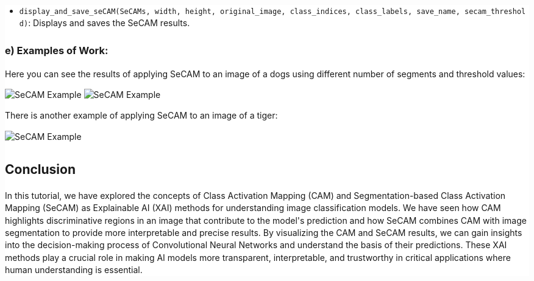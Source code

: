 -   `display_and_save_seCAM(SeCAMs, width, height, original_image, class_indices, class_labels, save_name, secam_threshold)`: Displays and saves the SeCAM results.

### e) Examples of Work:

Here you can see the results of applying SeCAM to an image of a dogs using different number of segments and threshold values:

![SeCAM Example](/SeCAM/CAM_dogs.png)
![SeCAM Example](/SeCAM/SeCAM_dogs.png)

There is another example of applying SeCAM to an image of a tiger:

![SeCAM Example](/SeCAM/SeCAM_tiger.png)

## Conclusion

In this tutorial, we have explored the concepts of Class Activation Mapping (CAM) and Segmentation-based Class Activation Mapping (SeCAM) as Explainable AI (XAI) methods for understanding image classification models.
We have seen how CAM highlights discriminative regions in an image that contribute to the model's prediction and how SeCAM combines CAM with image segmentation to provide more interpretable and precise results.
By visualizing the CAM and SeCAM results, we can gain insights into the decision-making process of Convolutional Neural Networks and understand the basis of their predictions.
These XAI methods play a crucial role in making AI models more transparent, interpretable, and trustworthy in critical applications where human understanding is essential.
